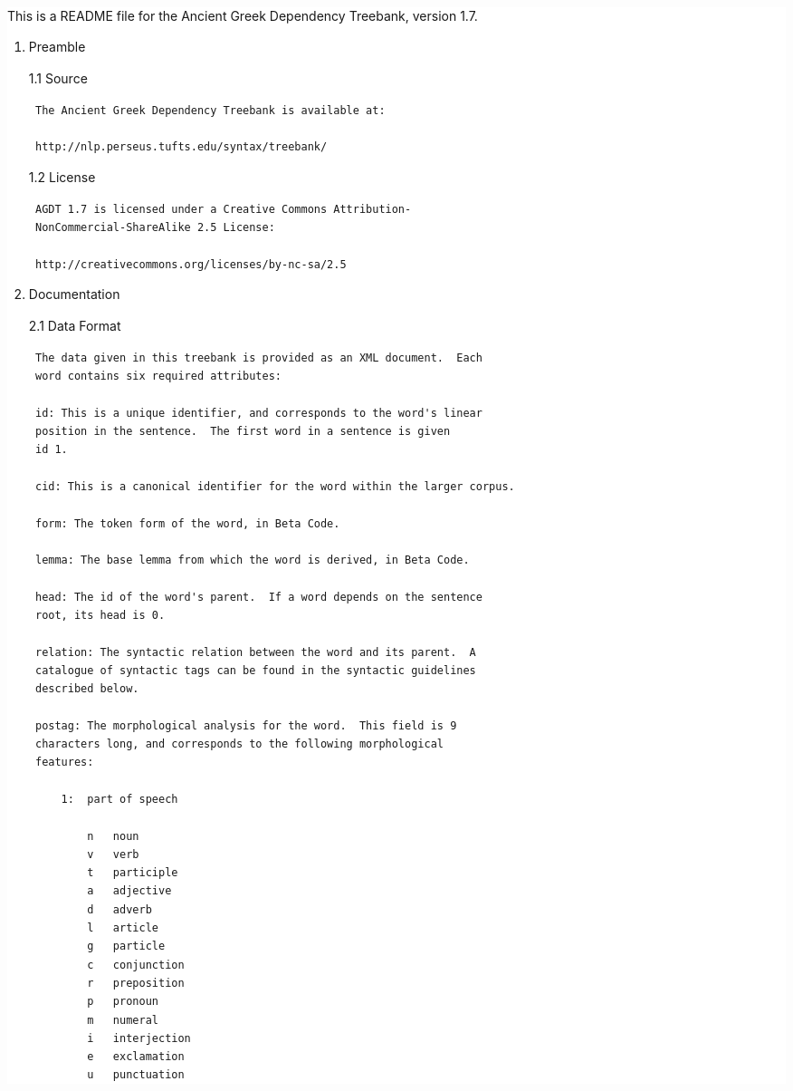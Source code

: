 This is a README file for the Ancient Greek Dependency Treebank, version 1.7.


1. Preamble

	1.1 Source
	
		The Ancient Greek Dependency Treebank is available at:
		
		http://nlp.perseus.tufts.edu/syntax/treebank/
		
		
	1.2 License
	
		AGDT 1.7 is licensed under a Creative Commons Attribution- 
		NonCommercial-ShareAlike 2.5 License:
		
		http://creativecommons.org/licenses/by-nc-sa/2.5
		
		
2. Documentation

	2.1 Data Format
	
		The data given in this treebank is provided as an XML document.  Each 
		word contains six required attributes:
		
		id: This is a unique identifier, and corresponds to the word's linear 
		position in the sentence.  The first word in a sentence is given 
		id 1.
		
		cid: This is a canonical identifier for the word within the larger corpus.
		
		form: The token form of the word, in Beta Code.
		
		lemma: The base lemma from which the word is derived, in Beta Code.
		
		head: The id of the word's parent.  If a word depends on the sentence 
		root, its head is 0.
		
		relation: The syntactic relation between the word and its parent.  A 
		catalogue of syntactic tags can be found in the syntactic guidelines 
		described below.
		
		postag: The morphological analysis for the word.  This field is 9 
		characters long, and corresponds to the following morphological 
		features:
		
			1: 	part of speech
			
				n	noun
				v	verb
				t	participle
				a	adjective
				d	adverb
				l	article
				g	particle
				c	conjunction
				r	preposition
				p	pronoun
				m	numeral
				i	interjection
				e	exclamation
				u	punctuation
			